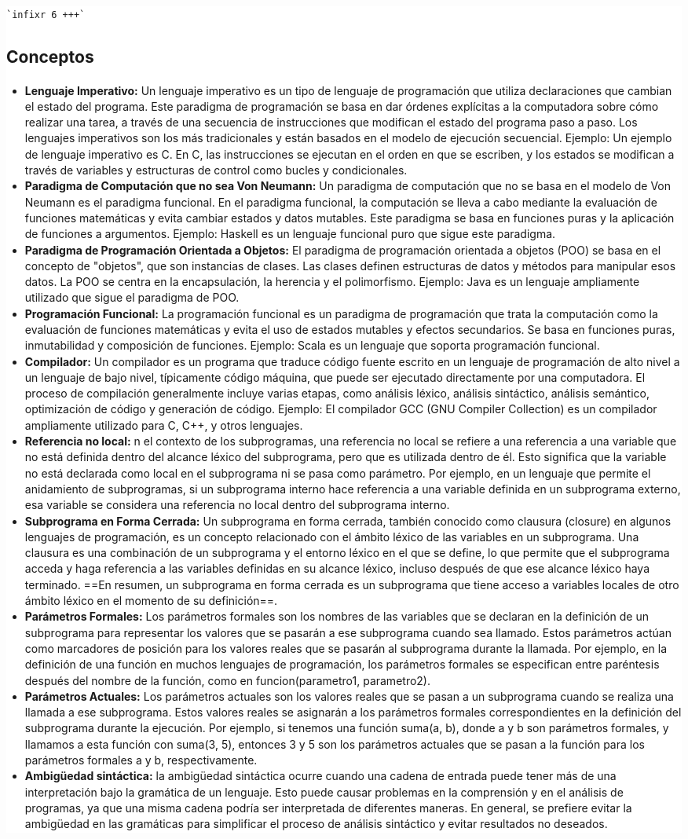 	`infixr 6 +++`

## Conceptos

* **Lenguaje Imperativo:** Un lenguaje imperativo es un tipo de lenguaje de programación que utiliza declaraciones que cambian el estado del programa. Este paradigma de programación se basa en dar órdenes explícitas a la computadora sobre cómo realizar una tarea, a través de una secuencia de instrucciones que modifican el estado del programa paso a paso. Los lenguajes imperativos son los más tradicionales y están basados en el modelo de ejecución secuencial. Ejemplo: Un ejemplo de lenguaje imperativo es C. En C, las instrucciones se ejecutan en el orden en que se escriben, y los estados se modifican a través de variables y estructuras de control como bucles y condicionales.
* **Paradigma de Computación que no sea Von Neumann:** Un paradigma de computación que no se basa en el modelo de Von Neumann es el paradigma funcional. En el paradigma funcional, la computación se lleva a cabo mediante la evaluación de funciones matemáticas y evita cambiar estados y datos mutables. Este paradigma se basa en funciones puras y la aplicación de funciones a argumentos. Ejemplo: Haskell es un lenguaje funcional puro que sigue este paradigma.
* **Paradigma de Programación Orientada a Objetos:** El paradigma de programación orientada a objetos (POO) se basa en el concepto de "objetos", que son instancias de clases. Las clases definen estructuras de datos y métodos para manipular esos datos. La POO se centra en la encapsulación, la herencia y el polimorfismo. Ejemplo: Java es un lenguaje ampliamente utilizado que sigue el paradigma de POO.
* **Programación Funcional:** La programación funcional es un paradigma de programación que trata la computación como la evaluación de funciones matemáticas y evita el uso de estados mutables y efectos secundarios. Se basa en funciones puras, inmutabilidad y composición de funciones. Ejemplo: Scala es un lenguaje que soporta programación funcional.
* **Compilador:** Un compilador es un programa que traduce código fuente escrito en un lenguaje de programación de alto nivel a un lenguaje de bajo nivel, típicamente código máquina, que puede ser ejecutado directamente por una computadora. El proceso de compilación generalmente incluye varias etapas, como análisis léxico, análisis sintáctico, análisis semántico, optimización de código y generación de código. Ejemplo: El compilador GCC (GNU Compiler Collection) es un compilador ampliamente utilizado para C, C++, y otros lenguajes.
* **Referencia no local:** n el contexto de los subprogramas, una referencia no local se refiere a una referencia a una variable que no está definida dentro del alcance léxico del subprograma, pero que es utilizada dentro de él. Esto significa que la variable no está declarada como local en el subprograma ni se pasa como parámetro. Por ejemplo, en un lenguaje que permite el anidamiento de subprogramas, si un subprograma interno hace referencia a una variable definida en un subprograma externo, esa variable se considera una referencia no local dentro del subprograma interno.
* **Subprograma en Forma Cerrada:** Un subprograma en forma cerrada, también conocido como clausura (closure) en algunos lenguajes de programación, es un concepto relacionado con el ámbito léxico de las variables en un subprograma. Una clausura es una combinación de un subprograma y el entorno léxico en el que se define, lo que permite que el subprograma acceda y haga referencia a las variables definidas en su alcance léxico, incluso después de que ese alcance léxico haya terminado. ==En resumen, un subprograma en forma cerrada es un subprograma que tiene acceso a variables locales de otro ámbito léxico en el momento de su definición==.
* **Parámetros Formales:** Los parámetros formales son los nombres de las variables que se declaran en la definición de un subprograma para representar los valores que se pasarán a ese subprograma cuando sea llamado. Estos parámetros actúan como marcadores de posición para los valores reales que se pasarán al subprograma durante la llamada. Por ejemplo, en la definición de una función en muchos lenguajes de programación, los parámetros formales se especifican entre paréntesis después del nombre de la función, como en funcion(parametro1, parametro2).
* **Parámetros Actuales:** Los parámetros actuales son los valores reales que se pasan a un subprograma cuando se realiza una llamada a ese subprograma. Estos valores reales se asignarán a los parámetros formales correspondientes en la definición del subprograma durante la ejecución. Por ejemplo, si tenemos una función suma(a, b), donde a y b son parámetros formales, y llamamos a esta función con suma(3, 5), entonces 3 y 5 son los parámetros actuales que se pasan a la función para los parámetros formales a y b, respectivamente.
* **Ambigüedad sintáctica:** la ambigüedad sintáctica ocurre cuando una cadena de entrada puede tener más de una interpretación bajo la gramática de un lenguaje. Esto puede causar problemas en la comprensión y en el análisis de programas, ya que una misma cadena podría ser interpretada de diferentes maneras. En general, se prefiere evitar la ambigüedad en las gramáticas para simplificar el proceso de análisis sintáctico y evitar resultados no deseados.